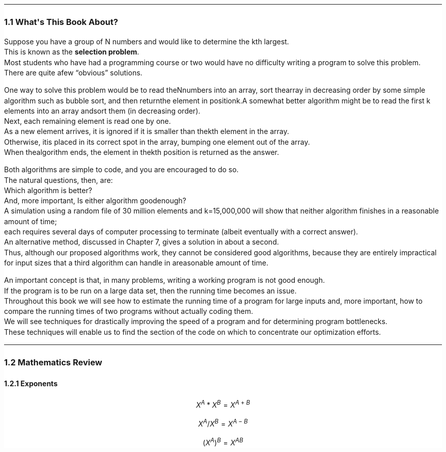--------------------------------------------------------------------------------


### 1.1 What's This Book About?

Suppose you have a group of N numbers and would like to determine the kth largest.  
This is known as the **selection problem**.  
Most students who have had a programming course or two would have no difficulty writing a program to solve this problem.  
There are quite afew “obvious” solutions.

One way to solve this problem would be to read theNnumbers into an array, sort thearray in decreasing order by some simple algorithm such as bubble sort, and then returnthe element in positionk.A somewhat better algorithm might be to read the first k elements into an array andsort them (in decreasing order).  
Next, each remaining element is read one by one.  
As a new element arrives, it is ignored if it is smaller than thekth element in the array.  
Otherwise, itis placed in its correct spot in the array, bumping one element out of the array.  
When thealgorithm ends, the element in thekth position is returned as the answer.

Both algorithms are simple to code, and you are encouraged to do so.  
The natural questions, then, are:  
Which algorithm is better?  
And, more important, Is either algorithm goodenough?  
A simulation using a random file of 30 million elements and k=15,000,000 will show that neither algorithm finishes in a reasonable amount of time;  
each requires several days of computer processing to terminate (albeit eventually with a correct answer).  
An alternative method, discussed in Chapter 7, gives a solution in about a second.  
Thus, although our proposed algorithms work, they cannot be considered good algorithms, because they are entirely impractical for input sizes that a third algorithm can handle in areasonable amount of time.

An important concept is that, in many problems, writing a working program is not good enough.  
If the program is to be run on a large data set, then the running time becomes an issue.  
Throughout this book we will see how to estimate the running time of a program for large inputs and, more important, how to compare the running times of two programs without actually coding them.  
We will see techniques for drastically improving the speed of a program and for determining program bottlenecks.  
These techniques will enable us to find the section of the code on which to concentrate our optimization efforts.

--------------------------------------------------------------------------------


### 1.2 Mathematics Review


#### 1.2.1 Exponents

$$ X^A * X^B = X^{A+B} $$

$$ X^A / X^B = X^{A-B} $$

$$ (X^A)^B = X^{AB} $$
